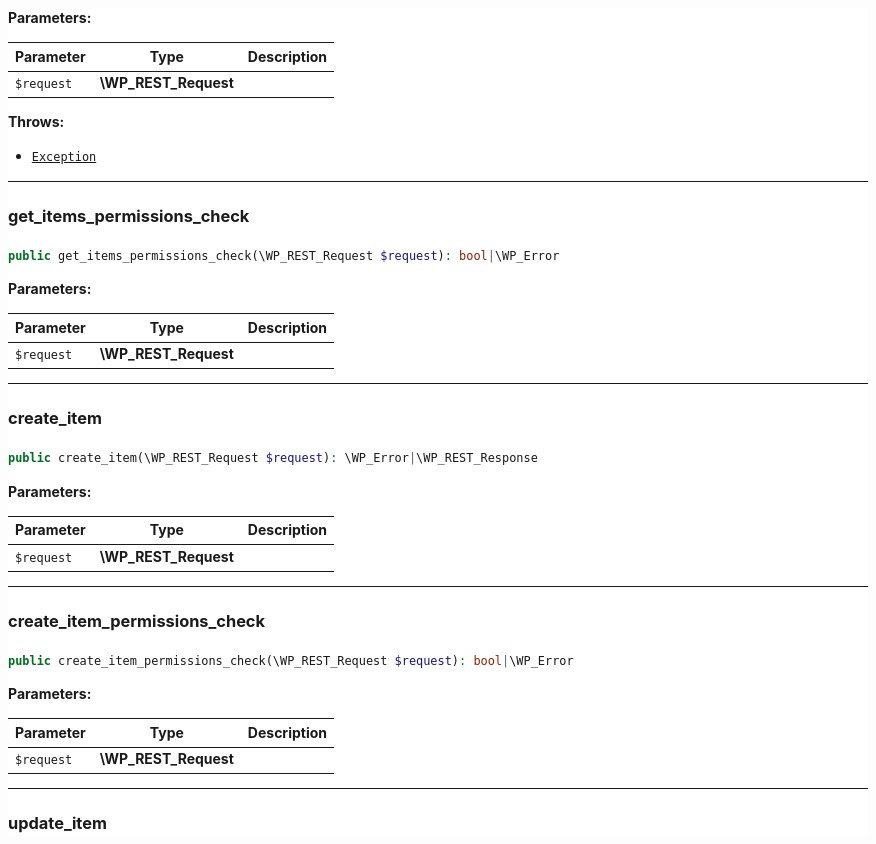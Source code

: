 **Parameters:**

| Parameter  | Type                 | Description |
|------------|----------------------|-------------|
| `$request` | **\WP_REST_Request** |             |

**Throws:**

- [`Exception`](../../../Exception)

***

### get_items_permissions_check

```php
public get_items_permissions_check(\WP_REST_Request $request): bool|\WP_Error
```

**Parameters:**

| Parameter  | Type                 | Description |
|------------|----------------------|-------------|
| `$request` | **\WP_REST_Request** |             |

***

### create_item

```php
public create_item(\WP_REST_Request $request): \WP_Error|\WP_REST_Response
```

**Parameters:**

| Parameter  | Type                 | Description |
|------------|----------------------|-------------|
| `$request` | **\WP_REST_Request** |             |

***

### create_item_permissions_check

```php
public create_item_permissions_check(\WP_REST_Request $request): bool|\WP_Error
```

**Parameters:**

| Parameter  | Type                 | Description |
|------------|----------------------|-------------|
| `$request` | **\WP_REST_Request** |             |

***

### update_item
